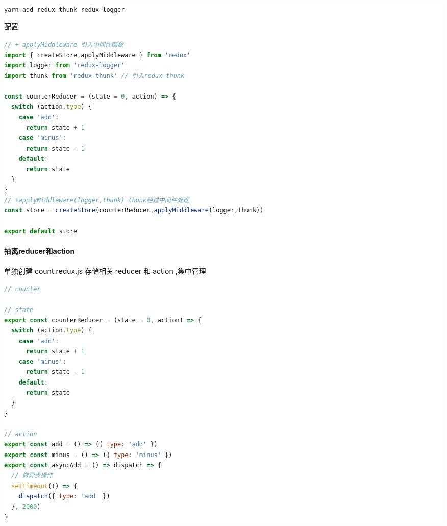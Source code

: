 ```bash
yarn add redux-thunk redux-logger 
```

配置

```js
// + applyMiddleware 引入中间件函数
import { createStore,applyMiddleware } from 'redux' 
import logger from 'redux-logger'
import thunk from 'redux-thunk' // 引入redux-thunk

const counterReducer = (state = 0, action) => {
  switch (action.type) {
    case 'add':
      return state + 1
    case 'minus':
      return state - 1
    default:
      return state
  }
}
// +applyMiddleware(logger,thunk) thunk经过中间件处理
const store = createStore(counterReducer,applyMiddleware(logger,thunk))

export default store
```

####   抽离reducer和action  

单独创建 count.redux.js 存储相关 reducer 和 action  ,集中管理

```js
// counter

// state
export const counterReducer = (state = 0, action) => {
  switch (action.type) {
    case 'add':
      return state + 1
    case 'minus':
      return state - 1
    default:
      return state
  }
}

// action
export const add = () => ({ type: 'add' })
export const minus = () => ({ type: 'minus' })
export const asyncAdd = () => dispatch => {
  // 做异步操作
  setTimeout(() => {
    dispatch({ type: 'add' })
  }, 2000)
}
```

